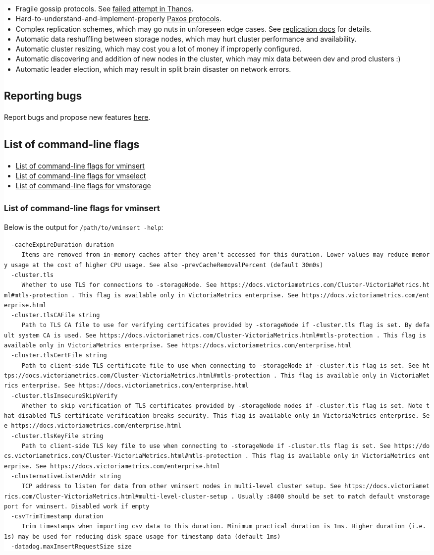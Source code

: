 - Fragile gossip protocols. See [failed attempt in Thanos](https://github.com/improbable-eng/thanos/blob/030bc345c12c446962225221795f4973848caab5/docs/proposals/completed/201809_gossip-removal.md).
- Hard-to-understand-and-implement-properly [Paxos protocols](https://www.quora.com/In-distributed-systems-what-is-a-simple-explanation-of-the-Paxos-algorithm).
- Complex replication schemes, which may go nuts in unforeseen edge cases. See [replication docs](#replication-and-data-safety) for details.
- Automatic data reshuffling between storage nodes, which may hurt cluster performance and availability.
- Automatic cluster resizing, which may cost you a lot of money if improperly configured.
- Automatic discovering and addition of new nodes in the cluster, which may mix data between dev and prod clusters :)
- Automatic leader election, which may result in split brain disaster on network errors.

## Reporting bugs

Report bugs and propose new features [here](https://github.com/VictoriaMetrics/VictoriaMetrics/issues).

## List of command-line flags

- [List of command-line flags for vminsert](#list-of-command-line-flags-for-vminsert)
- [List of command-line flags for vmselect](#list-of-command-line-flags-for-vmselect)
- [List of command-line flags for vmstorage](#list-of-command-line-flags-for-vmstorage)

### List of command-line flags for vminsert

Below is the output for `/path/to/vminsert -help`:

```
  -cacheExpireDuration duration
     Items are removed from in-memory caches after they aren't accessed for this duration. Lower values may reduce memory usage at the cost of higher CPU usage. See also -prevCacheRemovalPercent (default 30m0s)
  -cluster.tls
     Whether to use TLS for connections to -storageNode. See https://docs.victoriametrics.com/Cluster-VictoriaMetrics.html#mtls-protection . This flag is available only in VictoriaMetrics enterprise. See https://docs.victoriametrics.com/enterprise.html
  -cluster.tlsCAFile string
     Path to TLS CA file to use for verifying certificates provided by -storageNode if -cluster.tls flag is set. By default system CA is used. See https://docs.victoriametrics.com/Cluster-VictoriaMetrics.html#mtls-protection . This flag is available only in VictoriaMetrics enterprise. See https://docs.victoriametrics.com/enterprise.html
  -cluster.tlsCertFile string
     Path to client-side TLS certificate file to use when connecting to -storageNode if -cluster.tls flag is set. See https://docs.victoriametrics.com/Cluster-VictoriaMetrics.html#mtls-protection . This flag is available only in VictoriaMetrics enterprise. See https://docs.victoriametrics.com/enterprise.html
  -cluster.tlsInsecureSkipVerify
     Whether to skip verification of TLS certificates provided by -storageNode nodes if -cluster.tls flag is set. Note that disabled TLS certificate verification breaks security. This flag is available only in VictoriaMetrics enterprise. See https://docs.victoriametrics.com/enterprise.html
  -cluster.tlsKeyFile string
     Path to client-side TLS key file to use when connecting to -storageNode if -cluster.tls flag is set. See https://docs.victoriametrics.com/Cluster-VictoriaMetrics.html#mtls-protection . This flag is available only in VictoriaMetrics enterprise. See https://docs.victoriametrics.com/enterprise.html
  -clusternativeListenAddr string
     TCP address to listen for data from other vminsert nodes in multi-level cluster setup. See https://docs.victoriametrics.com/Cluster-VictoriaMetrics.html#multi-level-cluster-setup . Usually :8400 should be set to match default vmstorage port for vminsert. Disabled work if empty
  -csvTrimTimestamp duration
     Trim timestamps when importing csv data to this duration. Minimum practical duration is 1ms. Higher duration (i.e. 1s) may be used for reducing disk space usage for timestamp data (default 1ms)
  -datadog.maxInsertRequestSize size
```